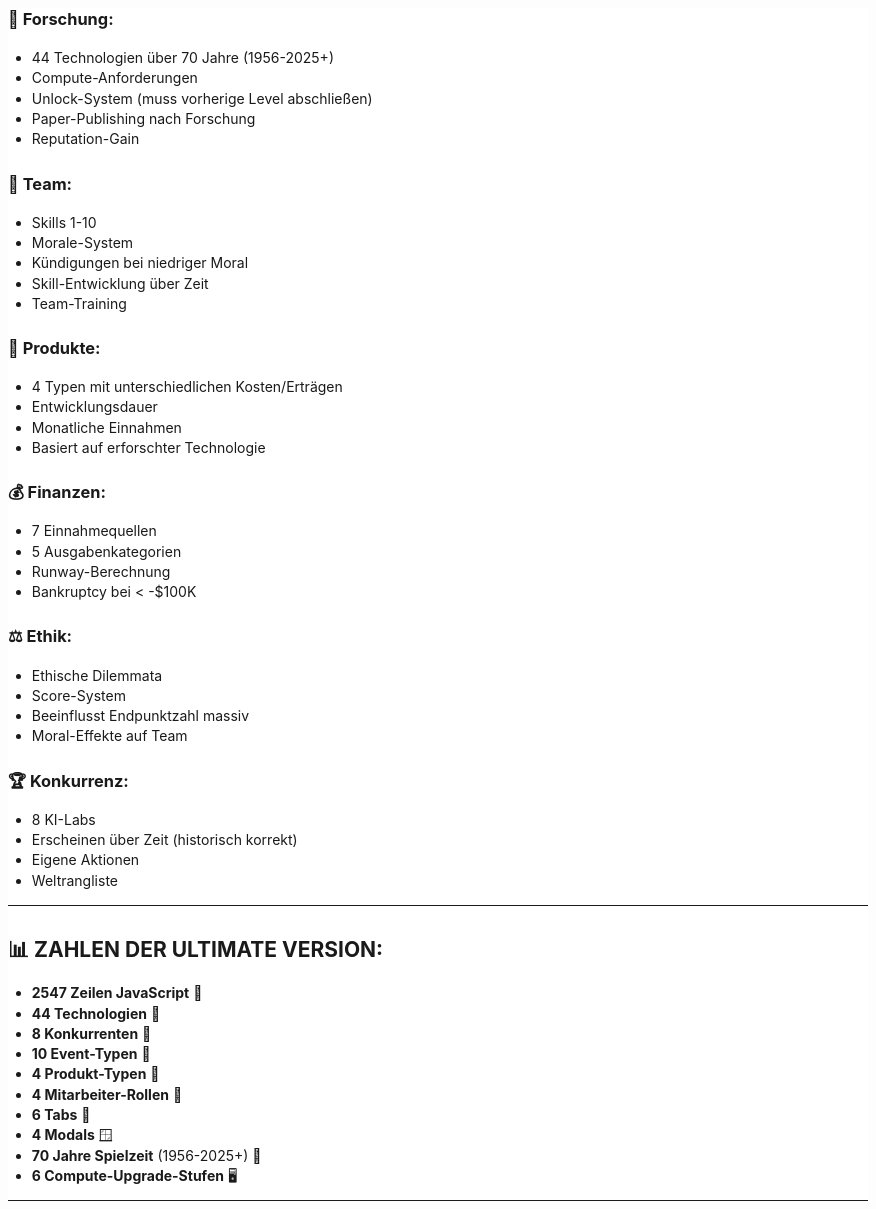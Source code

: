 ### 🔬 **Forschung:**
- 44 Technologien über 70 Jahre (1956-2025+)
- Compute-Anforderungen
- Unlock-System (muss vorherige Level abschließen)
- Paper-Publishing nach Forschung
- Reputation-Gain

### 👥 **Team:**
- Skills 1-10
- Morale-System
- Kündigungen bei niedriger Moral
- Skill-Entwicklung über Zeit
- Team-Training

### 💼 **Produkte:**
- 4 Typen mit unterschiedlichen Kosten/Erträgen
- Entwicklungsdauer
- Monatliche Einnahmen
- Basiert auf erforschter Technologie

### 💰 **Finanzen:**
- 7 Einnahmequellen
- 5 Ausgabenkategorien
- Runway-Berechnung
- Bankruptcy bei < -$100K

### ⚖️ **Ethik:**
- Ethische Dilemmata
- Score-System
- Beeinflusst Endpunktzahl massiv
- Moral-Effekte auf Team

### 🏆 **Konkurrenz:**
- 8 KI-Labs
- Erscheinen über Zeit (historisch korrekt)
- Eigene Aktionen
- Weltrangliste

---

## 📊 **ZAHLEN DER ULTIMATE VERSION:**

- **2547 Zeilen JavaScript** 📝
- **44 Technologien** 🔬
- **8 Konkurrenten** 🏢
- **10 Event-Typen** 🎲
- **4 Produkt-Typen** 💼
- **4 Mitarbeiter-Rollen** 👥
- **6 Tabs** 📑
- **4 Modals** 🪟
- **70 Jahre Spielzeit** (1956-2025+) 📅
- **6 Compute-Upgrade-Stufen** 🖥️

---